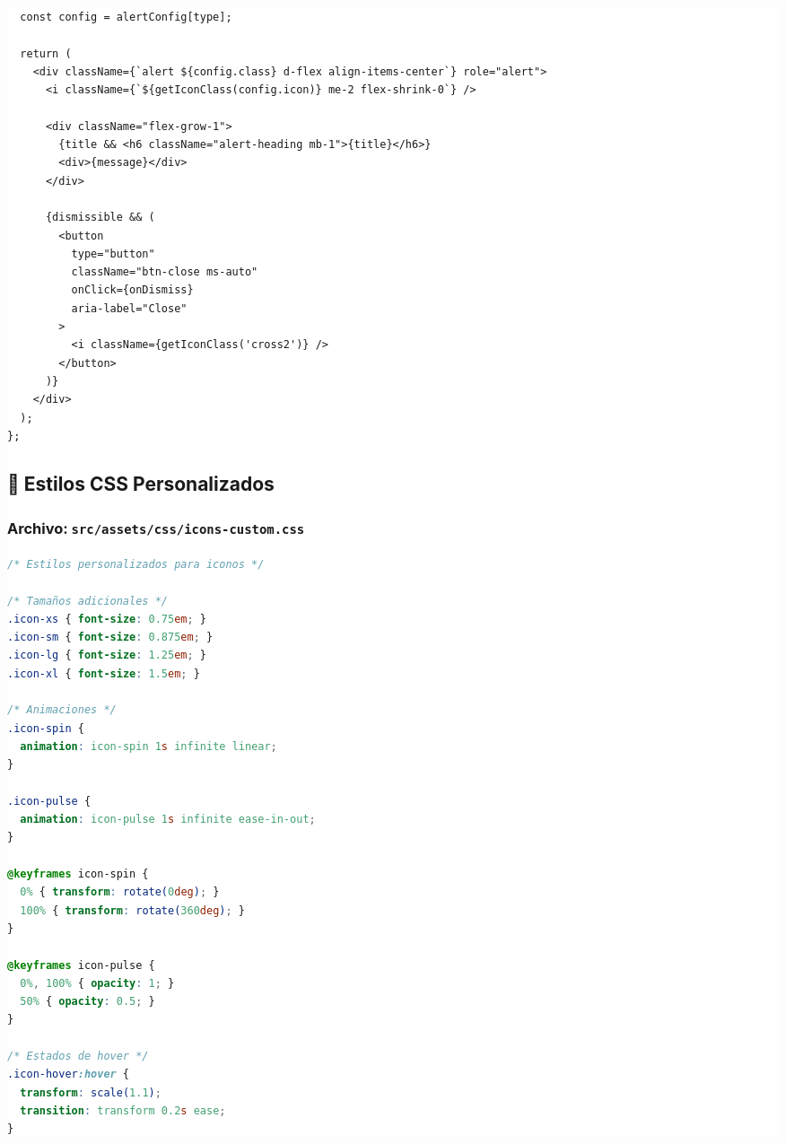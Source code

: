 ```tsx
  const config = alertConfig[type];

  return (
    <div className={`alert ${config.class} d-flex align-items-center`} role="alert">
      <i className={`${getIconClass(config.icon)} me-2 flex-shrink-0`} />
      
      <div className="flex-grow-1">
        {title && <h6 className="alert-heading mb-1">{title}</h6>}
        <div>{message}</div>
      </div>

      {dismissible && (
        <button 
          type="button" 
          className="btn-close ms-auto" 
          onClick={onDismiss}
          aria-label="Close"
        >
          <i className={getIconClass('cross2')} />
        </button>
      )}
    </div>
  );
};
```

## 🎨 Estilos CSS Personalizados

### Archivo: `src/assets/css/icons-custom.css`

```css
/* Estilos personalizados para iconos */

/* Tamaños adicionales */
.icon-xs { font-size: 0.75em; }
.icon-sm { font-size: 0.875em; }
.icon-lg { font-size: 1.25em; }
.icon-xl { font-size: 1.5em; }

/* Animaciones */
.icon-spin {
  animation: icon-spin 1s infinite linear;
}

.icon-pulse {
  animation: icon-pulse 1s infinite ease-in-out;
}

@keyframes icon-spin {
  0% { transform: rotate(0deg); }
  100% { transform: rotate(360deg); }
}

@keyframes icon-pulse {
  0%, 100% { opacity: 1; }
  50% { opacity: 0.5; }
}

/* Estados de hover */
.icon-hover:hover {
  transform: scale(1.1);
  transition: transform 0.2s ease;
}
```